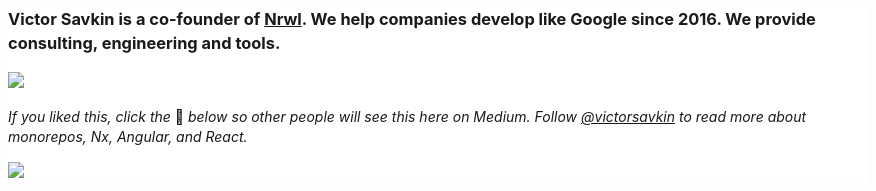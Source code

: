### Victor Savkin is a co-founder of [Nrwl](https://nrwl.io). We help companies develop like Google since 2016. We provide consulting, engineering and tools.

![](/blog/images/2017-07-06/0*4HpWdaQEPIQr1EDw.avif)

_If you liked this, click the_ 👏 _below so other people will see this here on Medium. Follow_ [_@victorsavkin_](http://twitter.com/victorsavkin) _to read more about monorepos, Nx, Angular, and React._

![](/blog/images/2017-07-06/1*pbElIZt9YeORNw8m142z6w.avif)
